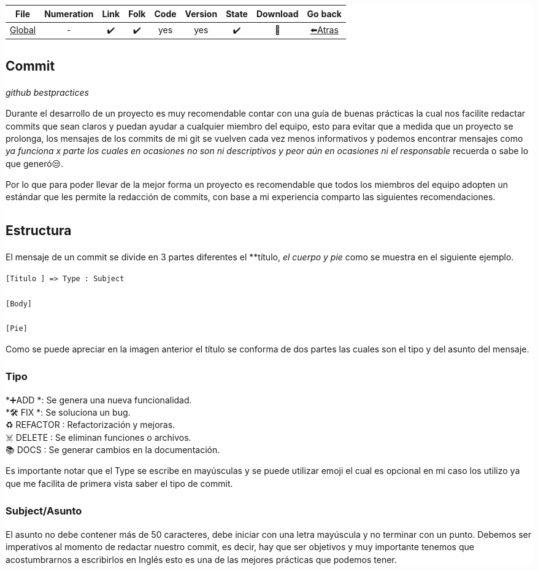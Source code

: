 | File                       | Numeration  | Link        |    Folk     |  Code       | Version     | State       | Download    |  Go back    |
|----------------------------|:-----------:|:-----------:|:-----------:|:-----------:|:-----------:|:-----------:|:-----------:|:-----------:|
| [Global](https://github.com/BrianMarquez3/Learning-Git/tree/master/Project)  | - | ✔️  | ✔️ | yes | yes | ✔️ | 💾 | [⬅️Atras](#Tabla-de-contenidos)
## Commit


_github bestpractices_

Durante el desarrollo de un proyecto es muy recomendable contar con una guía de buenas prácticas la cual nos facilite redactar commits que sean claros y puedan ayudar a cualquier miembro del equipo, esto para evitar que a medida que un proyecto se prolonga, los mensajes de los commits de mi git se vuelven cada vez menos informativos y podemos encontrar mensajes como **ya funciona x parte* los cuales en ocasiones no son ni descriptivos y peor aún en ocasiones ni el *responsable** recuerda o sabe lo que generó😒.

Por lo que para poder llevar de la mejor forma un proyecto es recomendable que todos los miembros del equipo adopten un estándar que les permite la redacción de commits, con base a mi experiencia comparto las siguientes recomendaciones.

## Estructura
El mensaje de un commit se divide en 3 partes diferentes el **título, **el cuerpo* y pie* como se muestra en el siguiente ejemplo.

```git
[Titulo ] => Type : Subject

[Body]

[Pie]
```

Como se puede apreciar en la imagen anterior el título se conforma de dos partes las cuales son el tipo y del asunto del mensaje.


### Tipo

*➕ADD *: Se genera una nueva funcionalidad.  <br>
*🛠 FIX *: Se soluciona un bug. <br>
♻️ REFACTOR : Refactorización y mejoras. <br>
☠️ DELETE : Se eliminan funciones o archivos. <br>
📚 DOCS : Se generar cambios en la documentación. <br>

Es importante notar que el Type se escribe en mayúsculas y se puede utilizar emoji el cual es opcional en mi caso los utilizo ya que me facilita de primera vista saber el tipo de commit.

### Subject/Asunto

El asunto no debe contener más de 50 caracteres, debe iniciar con una letra mayúscula y no terminar con un punto. Debemos ser imperativos al momento de redactar nuestro commit, es decir, hay que ser objetivos y muy importante tenemos que acostumbrarnos a escribirlos en Inglés esto es una de las mejores prácticas que podemos tener.

